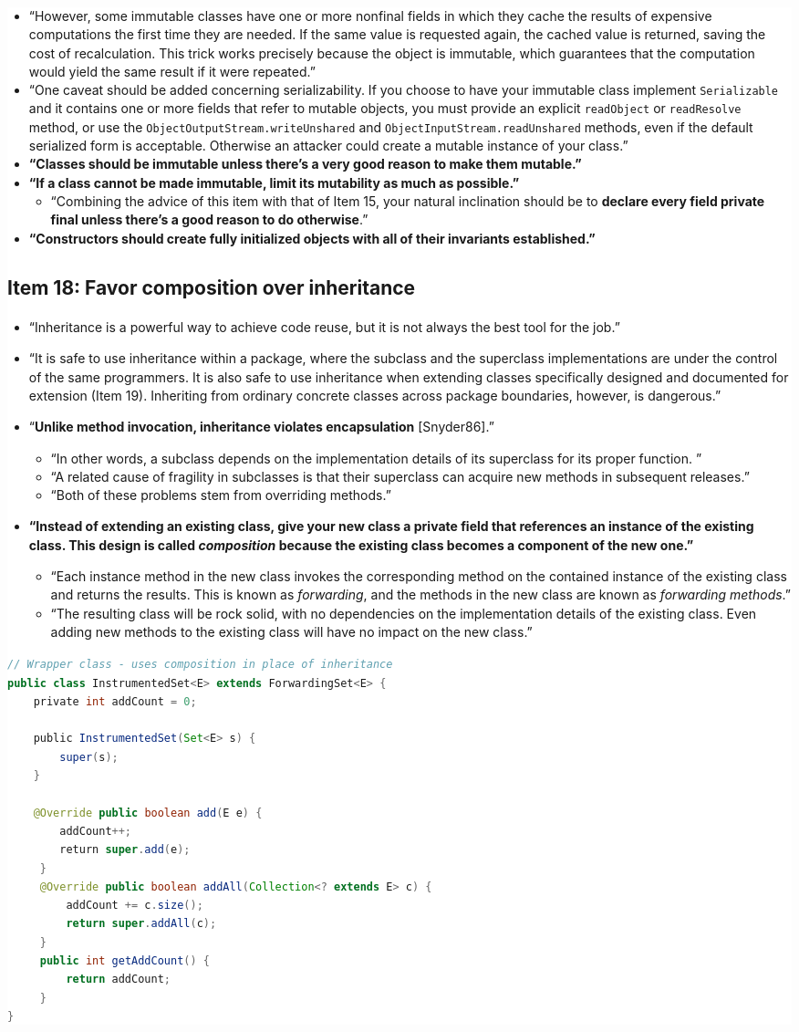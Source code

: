 * “However, some immutable classes have one or more nonfinal fields in which they cache the results of expensive computations the first time they are needed. If the same value is requested again, the cached value is returned, saving the cost of recalculation. This trick works precisely because the object is immutable, which guarantees that the computation would yield the same result if it were repeated.”
* “One caveat should be added concerning serializability. If you choose to have your immutable class implement `Serializable` and it contains one or more fields that refer to mutable objects, you must provide an explicit `readObject` or `readResolve` method, or use the `ObjectOutputStream.writeUnshared` and `ObjectInputStream.readUnshared` methods, even if the default serialized form is acceptable. Otherwise an attacker could create a mutable instance of your class.”
* **“Classes should be immutable unless there’s a very good reason to make them mutable.”**
* **“If a class cannot be made immutable, limit its mutability as much as possible.”**
  * “Combining the advice of this item with that of Item 15, your natural inclination should be to **declare every field private final unless there’s a good reason to do otherwise**.”
* **“Constructors should create fully initialized objects with all of their invariants established.”**

## Item 18: Favor composition over inheritance

* “Inheritance is a powerful way to achieve code reuse, but it is not always the best tool for the job.”
* “It is safe to use inheritance within a package, where the subclass and the superclass implementations are under the control of the same programmers. It is also safe to use inheritance when extending classes specifically designed and documented for extension (Item 19). Inheriting from ordinary concrete classes across package boundaries, however, is dangerous.”
* “**Unlike method invocation, inheritance violates encapsulation** [Snyder86].”
  * “In other words, a subclass depends on the implementation details of its superclass for its proper function. ”
  * “A related cause of fragility in subclasses is that their superclass can acquire new methods in subsequent releases.”
  * “Both of these problems stem from overriding methods.”

* **“Instead of extending an existing class, give your new class a private field that references an instance of the existing class. This design is called *composition* because the existing class becomes a component of the new one.”**
  * “Each instance method in the new class invokes the corresponding method on the contained instance of the existing class and returns the results. This is known as *forwarding*, and the methods in the new class are known as *forwarding methods*.”
  * “The resulting class will be rock solid, with no dependencies on the implementation details of the existing class. Even adding new methods to the existing class will have no impact on the new class.”

```java
// Wrapper class - uses composition in place of inheritance
public class InstrumentedSet<E> extends ForwardingSet<E> {
    private int addCount = 0;

    public InstrumentedSet(Set<E> s) {
        super(s);
    }

    @Override public boolean add(E e) {
        addCount++;
        return super.add(e);
     }
     @Override public boolean addAll(Collection<? extends E> c) {
         addCount += c.size();
         return super.addAll(c);
     }
     public int getAddCount() {
         return addCount;
     }
}

```